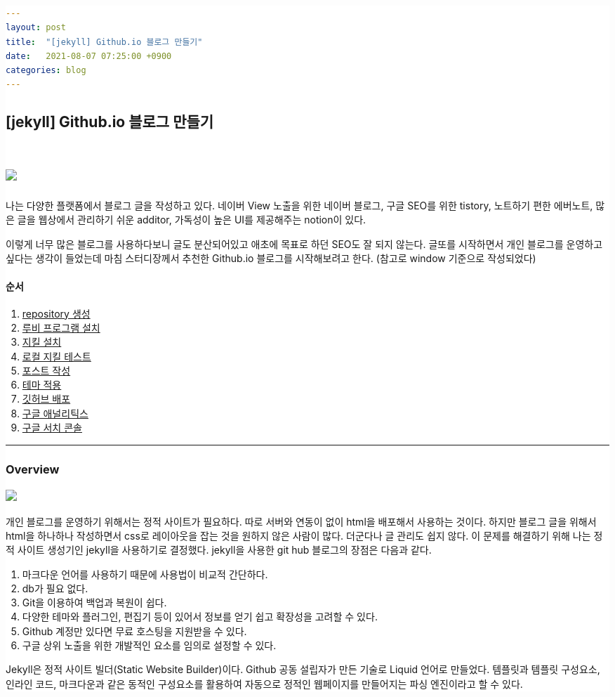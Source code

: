 ```yaml
---
layout: post
title:  "[jekyll] Github.io 블로그 만들기"
date:   2021-08-07 07:25:00 +0900
categories: blog
---
```

<h2>[jekyll] Github.io 블로그 만들기</h2>
<br/>
<p>
<img src="https://user-images.githubusercontent.com/66561524/128624433-7c2702a5-5fe1-4727-ba8a-987a9d681f39.png">
<br/><br/>
나는 다양한 플랫폼에서 블로그 글을 작성하고 있다. 네이버 View 노출을  위한 네이버 블로그, 구글 SEO를 위한 tistory, 노트하기 편한 에버노트, 많은 글을 웹상에서 관리하기 쉬운 additor, 가독성이 높은 UI를 제공해주는 notion이 있다.
</p>
<p>
이렇게 너무 많은 블로그를 사용하다보니 글도 분산되어있고 애초에 목표로 하던 SEO도 잘 되지 않는다. 글또를 시작하면서 개인 블로그를 운영하고 싶다는 생각이 들었는데 마침 스터디장께서 추천한 Github.io 블로그를 시작해보려고 한다. (참고로 window 기준으로 작성되었다)
</p>
<h4>순서</h4>
<ol>
<a href="#repository"><li>repository 생성</li></a>
<a href="#ruby"><li>루비 프로그램 설치</li></a>
<a href="#ruby"><li>지킬 설치</li></a>
<a href="#ruby"><li>로컬 지킬 테스트</li></a>
<a href="#post"><li>포스트 작성</li></a>
<a href="#theme"><li>테마 적용</li></a>
<a href="#deploy"><li>깃허브 배포</li></a>
<a href="#GA"><li>구글 애널리틱스</li></a>
<a href="#search-console"><li>구글 서치 콘솔</li></a>
</ol>
<hr>
<h3>Overview</h3>
<p>
<img src="https://user-images.githubusercontent.com/66561524/128624493-bc7e35ee-70f7-470b-8749-889edb7d62d2.png"/>

개인 블로그를 운영하기 위해서는 정적 사이트가 필요하다. 따로 서버와 연동이 없이 html을 배포해서 사용하는 것이다. 하지만 블로그 글을 위해서 html을 하나하나 작성하면서 css로 레이아웃을 잡는 것을 원하지 않은 사람이 많다. 더군다나 글 관리도 쉽지 않다. 이 문제를 해결하기 위해 나는 정적 사이트 생성기인 jekyll을 사용하기로 결정했다. jekyll을 사용한 git hub 블로그의 장점은 다음과 같다.
<ol>
<li>마크다운 언어를 사용하기 때문에 사용법이 비교적 간단하다.</li>
<li>db가 필요 없다.</li>
<li>Git을 이용하여 백업과 복원이 쉽다.</li>
<li>다양한 테마와 플러그인, 편집기 등이 있어서 정보를 얻기 쉽고 확장성을 고려할 수 있다.</li>
<li>Github 계정만 있다면 무료 호스팅을 지원받을 수 있다.</li>
<li>구글 상위 노출을 위한 개발적인 요소를 임의로 설정할 수 있다.</li>
</ol>
</p>
<p>
Jekyll은 정적 사이트 빌더(Static Website Builder)이다. Github 공동 설립자가 만든 기술로 Liquid 언어로 만들었다. 템플릿과 템플릿 구성요소, 인라인 코드, 마크다운과 같은 동적인 구성요소를 활용하여 자동으로 정적인 웹페이지를 만들어지는 파싱 엔진이라고 할 수 있다.
</p>
